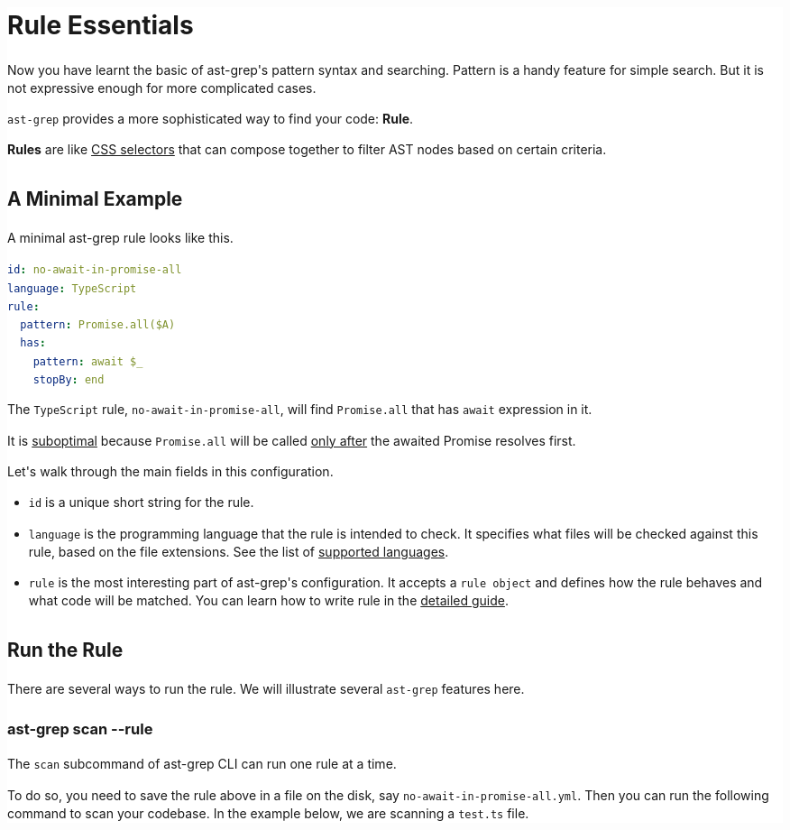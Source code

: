 

# Rule Essentials

Now you have learnt the basic of ast-grep's pattern syntax and searching. Pattern is a handy feature for simple search. But it is not expressive enough for more complicated cases.

`ast-grep` provides a more sophisticated way to find your code: **Rule**.

**Rules** are like [CSS selectors](https://www.w3schools.com/cssref/css_selectors.php) that can compose together to filter AST nodes based on certain criteria.

## A Minimal Example

A minimal ast-grep rule looks like this.

``` yaml
id: no-await-in-promise-all
language: TypeScript
rule:
  pattern: Promise.all($A)
  has:
    pattern: await $_
    stopBy: end
```

The `TypeScript` rule, `no-await-in-promise-all`, will find `Promise.all` that has `await` expression in it.

It is [suboptimal](https://github.com/hugo-vrijswijk/eslint-plugin-no-await-in-promise/) because `Promise.all` will be called [only after](https://twitter.com/hd_nvim/status/1560108625460355073) the awaited Promise resolves first.

Let's walk through the main fields in this configuration.

* `id` is a unique short string for the rule.

* `language` is the programming language that the rule is intended to check. It specifies what files will be checked against this rule, based on the file extensions. See the list of [supported languages](https://ast-grep.github.io/reference/languages.html).

* `rule` is the most interesting part of ast-grep's configuration. It accepts a `rule object` and defines how the rule behaves and what code will be matched. You can learn how to write rule in the [detailed guide](https://ast-grep.github.io/guide/rule-config/atomic-rule.html).


## Run the Rule

There are several ways to run the rule. We will illustrate several `ast-grep` features here.

### ast-grep scan --rule

The `scan` subcommand of ast-grep CLI can run one rule at a time.

To do so, you need to save the rule above in a file on the disk, say `no-await-in-promise-all.yml`. Then you can run the following command to scan your codebase. In the example below, we are scanning a `test.ts` file.
